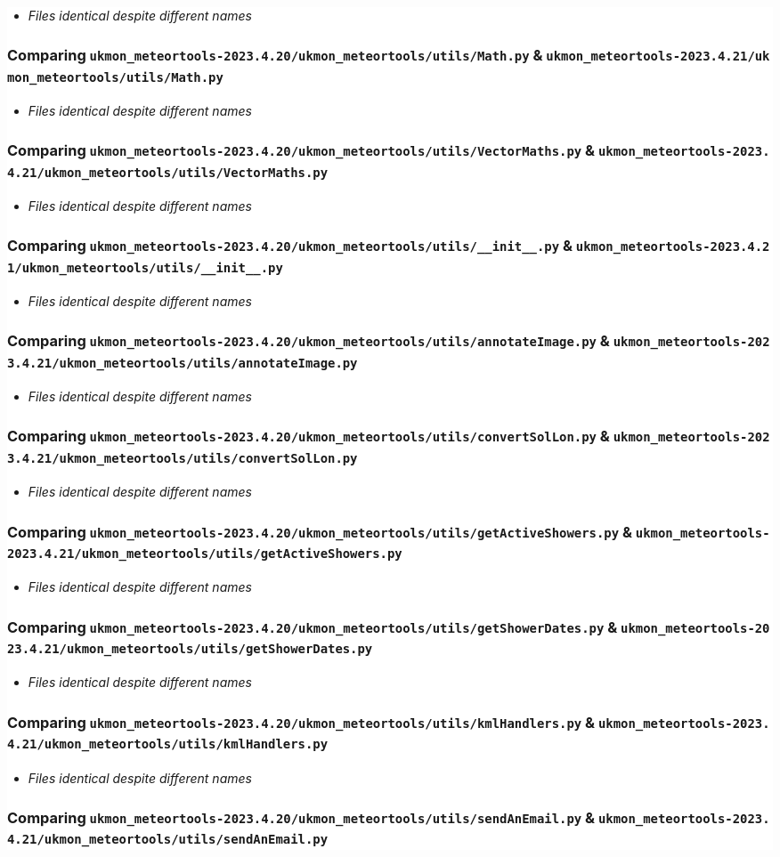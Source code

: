  * *Files identical despite different names*

### Comparing `ukmon_meteortools-2023.4.20/ukmon_meteortools/utils/Math.py` & `ukmon_meteortools-2023.4.21/ukmon_meteortools/utils/Math.py`

 * *Files identical despite different names*

### Comparing `ukmon_meteortools-2023.4.20/ukmon_meteortools/utils/VectorMaths.py` & `ukmon_meteortools-2023.4.21/ukmon_meteortools/utils/VectorMaths.py`

 * *Files identical despite different names*

### Comparing `ukmon_meteortools-2023.4.20/ukmon_meteortools/utils/__init__.py` & `ukmon_meteortools-2023.4.21/ukmon_meteortools/utils/__init__.py`

 * *Files identical despite different names*

### Comparing `ukmon_meteortools-2023.4.20/ukmon_meteortools/utils/annotateImage.py` & `ukmon_meteortools-2023.4.21/ukmon_meteortools/utils/annotateImage.py`

 * *Files identical despite different names*

### Comparing `ukmon_meteortools-2023.4.20/ukmon_meteortools/utils/convertSolLon.py` & `ukmon_meteortools-2023.4.21/ukmon_meteortools/utils/convertSolLon.py`

 * *Files identical despite different names*

### Comparing `ukmon_meteortools-2023.4.20/ukmon_meteortools/utils/getActiveShowers.py` & `ukmon_meteortools-2023.4.21/ukmon_meteortools/utils/getActiveShowers.py`

 * *Files identical despite different names*

### Comparing `ukmon_meteortools-2023.4.20/ukmon_meteortools/utils/getShowerDates.py` & `ukmon_meteortools-2023.4.21/ukmon_meteortools/utils/getShowerDates.py`

 * *Files identical despite different names*

### Comparing `ukmon_meteortools-2023.4.20/ukmon_meteortools/utils/kmlHandlers.py` & `ukmon_meteortools-2023.4.21/ukmon_meteortools/utils/kmlHandlers.py`

 * *Files identical despite different names*

### Comparing `ukmon_meteortools-2023.4.20/ukmon_meteortools/utils/sendAnEmail.py` & `ukmon_meteortools-2023.4.21/ukmon_meteortools/utils/sendAnEmail.py`
